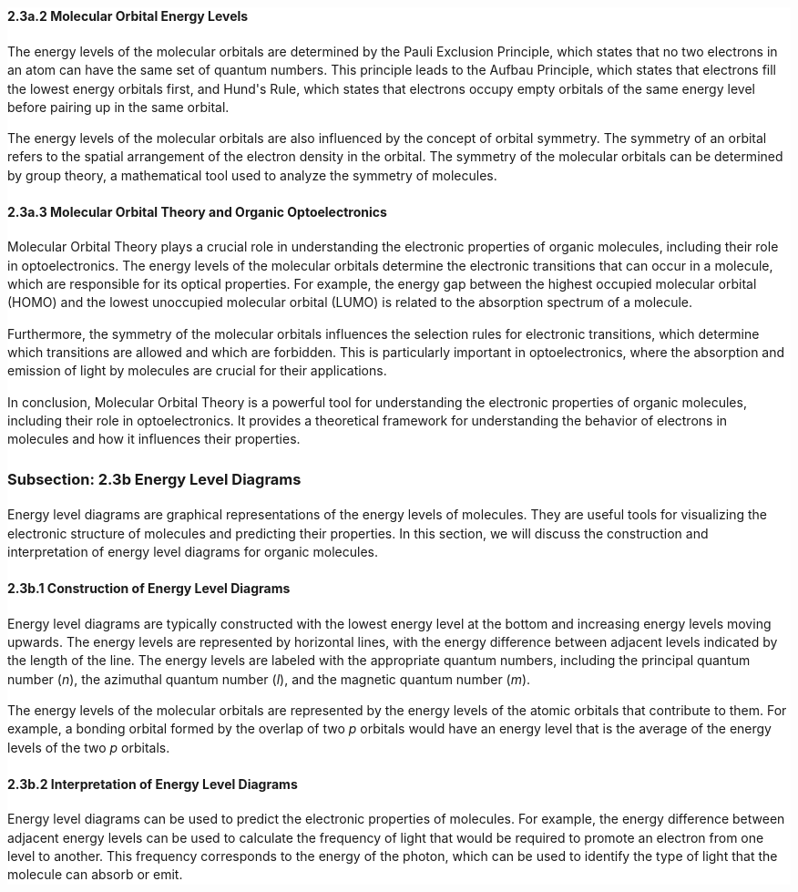 #### 2.3a.2 Molecular Orbital Energy Levels

The energy levels of the molecular orbitals are determined by the Pauli Exclusion Principle, which states that no two electrons in an atom can have the same set of quantum numbers. This principle leads to the Aufbau Principle, which states that electrons fill the lowest energy orbitals first, and Hund's Rule, which states that electrons occupy empty orbitals of the same energy level before pairing up in the same orbital.

The energy levels of the molecular orbitals are also influenced by the concept of orbital symmetry. The symmetry of an orbital refers to the spatial arrangement of the electron density in the orbital. The symmetry of the molecular orbitals can be determined by group theory, a mathematical tool used to analyze the symmetry of molecules.

#### 2.3a.3 Molecular Orbital Theory and Organic Optoelectronics

Molecular Orbital Theory plays a crucial role in understanding the electronic properties of organic molecules, including their role in optoelectronics. The energy levels of the molecular orbitals determine the electronic transitions that can occur in a molecule, which are responsible for its optical properties. For example, the energy gap between the highest occupied molecular orbital (HOMO) and the lowest unoccupied molecular orbital (LUMO) is related to the absorption spectrum of a molecule.

Furthermore, the symmetry of the molecular orbitals influences the selection rules for electronic transitions, which determine which transitions are allowed and which are forbidden. This is particularly important in optoelectronics, where the absorption and emission of light by molecules are crucial for their applications.

In conclusion, Molecular Orbital Theory is a powerful tool for understanding the electronic properties of organic molecules, including their role in optoelectronics. It provides a theoretical framework for understanding the behavior of electrons in molecules and how it influences their properties.




### Subsection: 2.3b Energy Level Diagrams

Energy level diagrams are graphical representations of the energy levels of molecules. They are useful tools for visualizing the electronic structure of molecules and predicting their properties. In this section, we will discuss the construction and interpretation of energy level diagrams for organic molecules.

#### 2.3b.1 Construction of Energy Level Diagrams

Energy level diagrams are typically constructed with the lowest energy level at the bottom and increasing energy levels moving upwards. The energy levels are represented by horizontal lines, with the energy difference between adjacent levels indicated by the length of the line. The energy levels are labeled with the appropriate quantum numbers, including the principal quantum number ($n$), the azimuthal quantum number ($l$), and the magnetic quantum number ($m$).

The energy levels of the molecular orbitals are represented by the energy levels of the atomic orbitals that contribute to them. For example, a bonding orbital formed by the overlap of two $p$ orbitals would have an energy level that is the average of the energy levels of the two $p$ orbitals.

#### 2.3b.2 Interpretation of Energy Level Diagrams

Energy level diagrams can be used to predict the electronic properties of molecules. For example, the energy difference between adjacent energy levels can be used to calculate the frequency of light that would be required to promote an electron from one level to another. This frequency corresponds to the energy of the photon, which can be used to identify the type of light that the molecule can absorb or emit.
